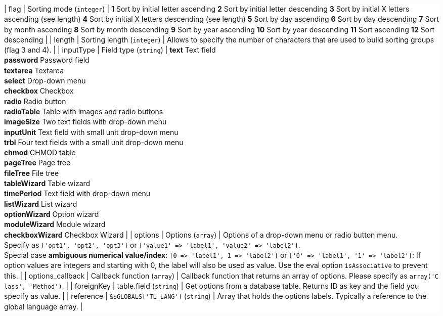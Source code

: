 | flag                 | Sorting mode (`integer`)                        | **1** Sort by initial letter ascending **2** Sort by initial letter descending **3** Sort by initial X letters ascending (see length) **4** Sort by initial X letters descending (see length) **5** Sort by day ascending **6** Sort by day descending **7** Sort by month ascending **8** Sort by month descending **9** Sort by year ascending **10** Sort by year descending **11** Sort ascending **12** Sort descending                                                                                                                                                                                                                    |
| length               | Sorting length (`integer`)                      | Allows to specify the number of characters that are used to build sorting groups (flag 3 and 4).                                                                                                                                                                                                                                                                                                                                                                                                                                                                                                                                                |
| inputType            | Field type (`string`)                           | **text** Text field <br />**password** Password field <br />**textarea** Textarea <br />**select** Drop-down menu <br />**checkbox** Checkbox <br />**radio** Radio button <br />**radioTable** Table with images and radio buttons <br />**imageSize** Two text fields with drop-down menu <br />**inputUnit** Text field with small unit drop-down menu <br />**trbl** Four text fields with a small unit drop-down menu <br />**chmod** CHMOD table <br />**pageTree** Page tree <br />**fileTree** File tree <br />**tableWizard** Table wizard <br />**timePeriod** Text field with drop-down menu <br />**listWizard** List wizard <br />**optionWizard** Option wizard <br />**moduleWizard** Module wizard <br />**checkboxWizard** Checkbox Wizard |
| options              | Options (`array`)                               | Options of a drop-down menu or radio button menu.<br />Specify as `['opt1', 'opt2', 'opt3']` or `['value1' => 'label1', 'value2' => 'label2']`.<br />Special case **ambiguous numerical value/index**: `[0 => 'label1', 1 => 'label2']` or `['0' => 'label1', '1' => 'label2']`: If option values are integers and starting with 0, the label will also be used as value. Use the eval option `isAssociative` to prevent this.                                                                                                                                                                                                                                                                                                                                                                                                                                                                                                                                                                                              |
| options_callback     | Callback function (`array`)                     | Callback function that returns an array of options. Please specify as `array('Class', 'Method')`.                                                                                                                                                                                                                                                                                                                                                                                                                                                                                                                                               |
| foreignKey           | table.field (`string`)                          | Get options from a database table. Returns ID as key and the field you specify as value.                                                                                                                                                                                                                                                                                                                                                                                                                                                                                                                                                        |
| reference            | `&$GLOBALS['TL_LANG']` (`string`)               | Array that holds the options labels. Typically a reference to the global language array.                                                                                                                                                                                                                                                                                                                                                                                                                                                                                                                                                        |

[1]: https://docs.contao.org/books/manual/current/en/02-administration-area/listing-records.html
[2]: http://docs.doctrine-project.org/projects/doctrine-dbal/en/latest/reference/schema-representation.html#column
[3]: ../extensions/hooks/addCustomRegexp.md